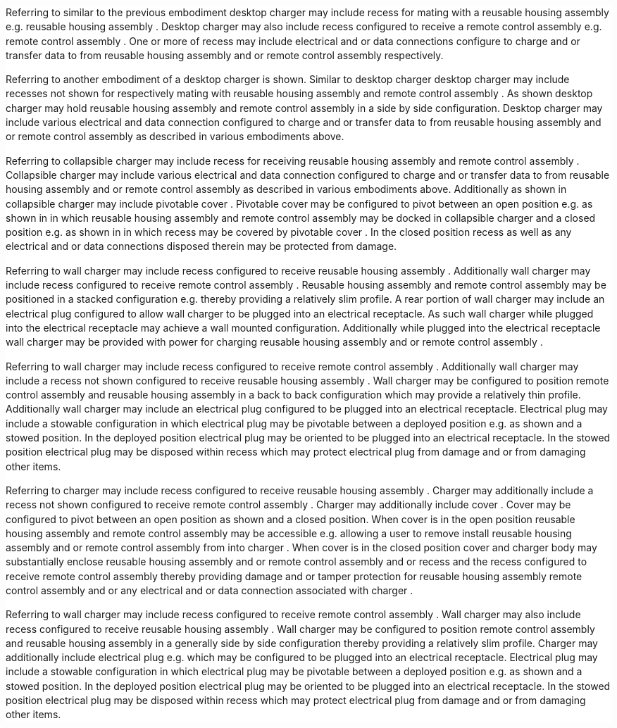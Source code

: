 Referring to similar to the previous embodiment desktop charger may include recess for mating with a reusable housing assembly e.g. reusable housing assembly . Desktop charger may also include recess configured to receive a remote control assembly e.g. remote control assembly . One or more of recess may include electrical and or data connections configure to charge and or transfer data to from reusable housing assembly and or remote control assembly respectively.

Referring to another embodiment of a desktop charger is shown. Similar to desktop charger desktop charger may include recesses not shown for respectively mating with reusable housing assembly and remote control assembly . As shown desktop charger may hold reusable housing assembly and remote control assembly in a side by side configuration. Desktop charger may include various electrical and data connection configured to charge and or transfer data to from reusable housing assembly and or remote control assembly as described in various embodiments above.

Referring to collapsible charger may include recess for receiving reusable housing assembly and remote control assembly . Collapsible charger may include various electrical and data connection configured to charge and or transfer data to from reusable housing assembly and or remote control assembly as described in various embodiments above. Additionally as shown in collapsible charger may include pivotable cover . Pivotable cover may be configured to pivot between an open position e.g. as shown in in which reusable housing assembly and remote control assembly may be docked in collapsible charger and a closed position e.g. as shown in in which recess may be covered by pivotable cover . In the closed position recess as well as any electrical and or data connections disposed therein may be protected from damage.

Referring to wall charger may include recess configured to receive reusable housing assembly . Additionally wall charger may include recess configured to receive remote control assembly . Reusable housing assembly and remote control assembly may be positioned in a stacked configuration e.g. thereby providing a relatively slim profile. A rear portion of wall charger may include an electrical plug configured to allow wall charger to be plugged into an electrical receptacle. As such wall charger while plugged into the electrical receptacle may achieve a wall mounted configuration. Additionally while plugged into the electrical receptacle wall charger may be provided with power for charging reusable housing assembly and or remote control assembly .

Referring to wall charger may include recess configured to receive remote control assembly . Additionally wall charger may include a recess not shown configured to receive reusable housing assembly . Wall charger may be configured to position remote control assembly and reusable housing assembly in a back to back configuration which may provide a relatively thin profile. Additionally wall charger may include an electrical plug configured to be plugged into an electrical receptacle. Electrical plug may include a stowable configuration in which electrical plug may be pivotable between a deployed position e.g. as shown and a stowed position. In the deployed position electrical plug may be oriented to be plugged into an electrical receptacle. In the stowed position electrical plug may be disposed within recess which may protect electrical plug from damage and or from damaging other items.

Referring to charger may include recess configured to receive reusable housing assembly . Charger may additionally include a recess not shown configured to receive remote control assembly . Charger may additionally include cover . Cover may be configured to pivot between an open position as shown and a closed position. When cover is in the open position reusable housing assembly and remote control assembly may be accessible e.g. allowing a user to remove install reusable housing assembly and or remote control assembly from into charger . When cover is in the closed position cover and charger body may substantially enclose reusable housing assembly and or remote control assembly and or recess and the recess configured to receive remote control assembly thereby providing damage and or tamper protection for reusable housing assembly remote control assembly and or any electrical and or data connection associated with charger .

Referring to wall charger may include recess configured to receive remote control assembly . Wall charger may also include recess configured to receive reusable housing assembly . Wall charger may be configured to position remote control assembly and reusable housing assembly in a generally side by side configuration thereby providing a relatively slim profile. Charger may additionally include electrical plug e.g. which may be configured to be plugged into an electrical receptacle. Electrical plug may include a stowable configuration in which electrical plug may be pivotable between a deployed position e.g. as shown and a stowed position. In the deployed position electrical plug may be oriented to be plugged into an electrical receptacle. In the stowed position electrical plug may be disposed within recess which may protect electrical plug from damage and or from damaging other items.
